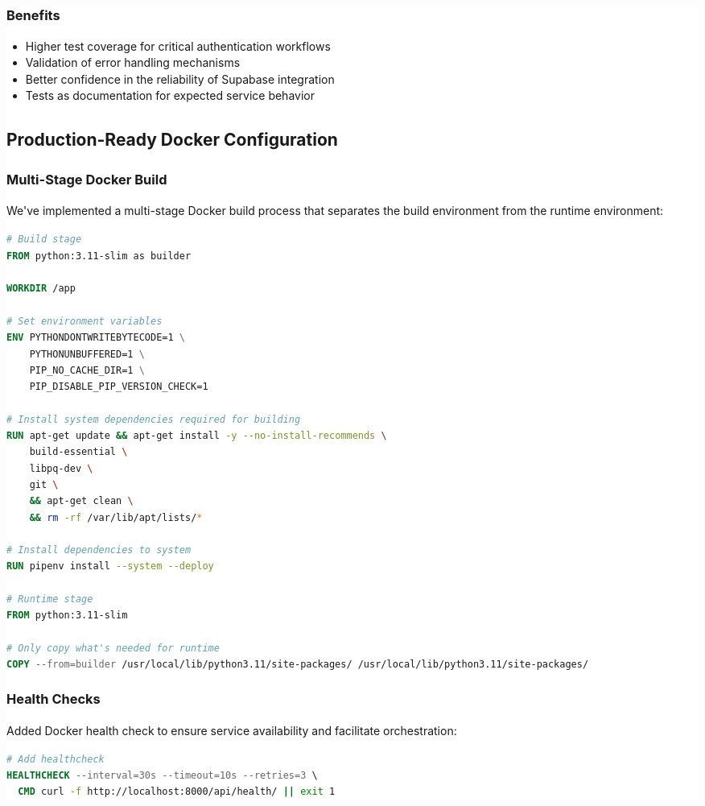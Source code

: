 ### Benefits

- Higher test coverage for critical authentication workflows
- Validation of error handling mechanisms
- Better confidence in the reliability of Supabase integration
- Tests as documentation for expected service behavior

## Production-Ready Docker Configuration

### Multi-Stage Docker Build

We've implemented a multi-stage Docker build process that separates the build environment from the runtime environment:

```dockerfile
# Build stage
FROM python:3.11-slim as builder

WORKDIR /app

# Set environment variables
ENV PYTHONDONTWRITEBYTECODE=1 \
    PYTHONUNBUFFERED=1 \
    PIP_NO_CACHE_DIR=1 \
    PIP_DISABLE_PIP_VERSION_CHECK=1

# Install system dependencies required for building
RUN apt-get update && apt-get install -y --no-install-recommends \
    build-essential \
    libpq-dev \
    git \
    && apt-get clean \
    && rm -rf /var/lib/apt/lists/*

# Install dependencies to system
RUN pipenv install --system --deploy

# Runtime stage
FROM python:3.11-slim

# Only copy what's needed for runtime
COPY --from=builder /usr/local/lib/python3.11/site-packages/ /usr/local/lib/python3.11/site-packages/
```

### Health Checks

Added Docker health check to ensure service availability and facilitate orchestration:

```dockerfile
# Add healthcheck
HEALTHCHECK --interval=30s --timeout=10s --retries=3 \
  CMD curl -f http://localhost:8000/api/health/ || exit 1
```
